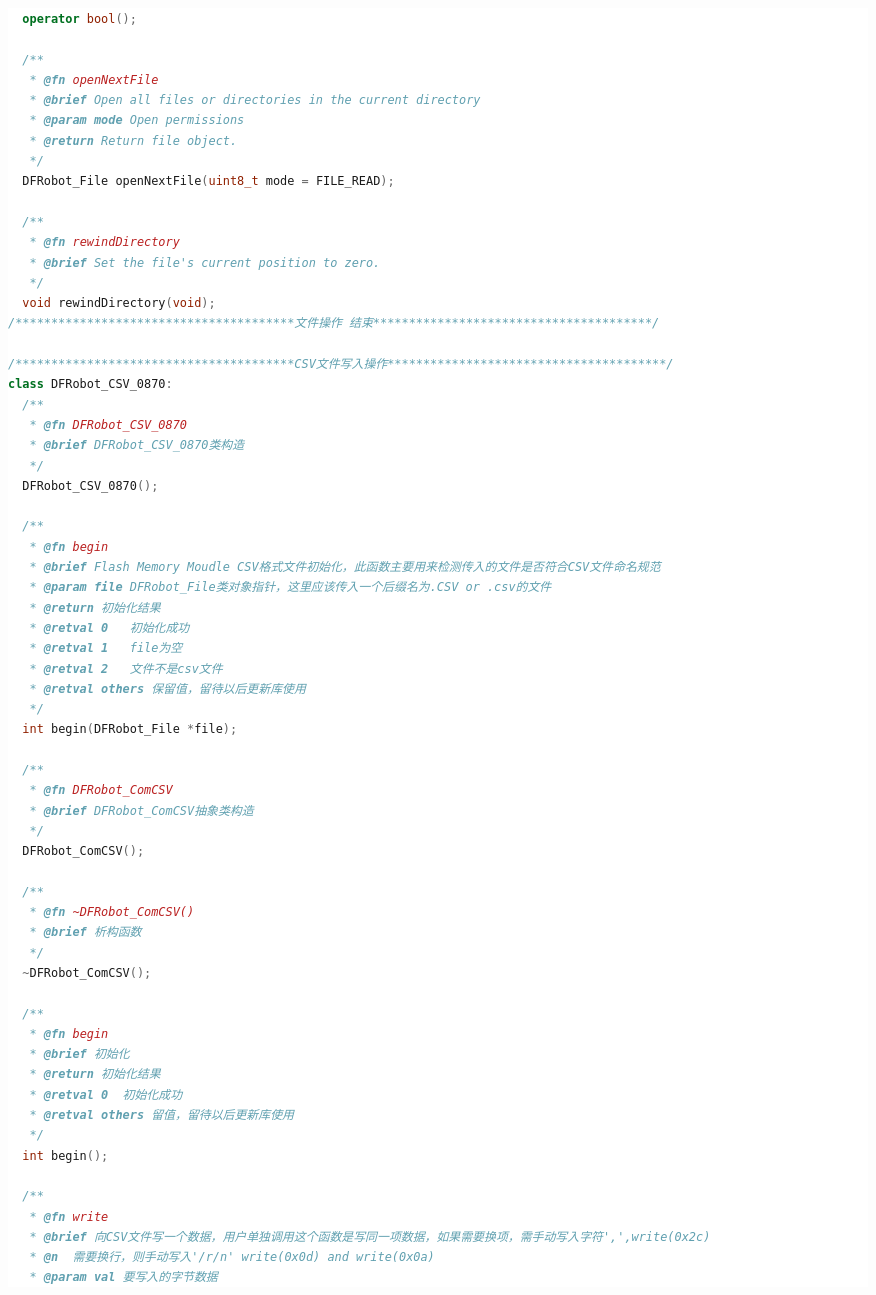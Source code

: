 ```C++
  operator bool();

  /**
   * @fn openNextFile
   * @brief Open all files or directories in the current directory
   * @param mode Open permissions
   * @return Return file object.
   */
  DFRobot_File openNextFile(uint8_t mode = FILE_READ);
  
  /**
   * @fn rewindDirectory
   * @brief Set the file's current position to zero.
   */
  void rewindDirectory(void);
/***************************************文件操作 结束***************************************/

/***************************************CSV文件写入操作***************************************/
class DFRobot_CSV_0870:
  /**
   * @fn DFRobot_CSV_0870
   * @brief DFRobot_CSV_0870类构造
   */
  DFRobot_CSV_0870();

  /**
   * @fn begin
   * @brief Flash Memory Moudle CSV格式文件初始化，此函数主要用来检测传入的文件是否符合CSV文件命名规范
   * @param file DFRobot_File类对象指针，这里应该传入一个后缀名为.CSV or .csv的文件
   * @return 初始化结果
   * @retval 0   初始化成功
   * @retval 1   file为空
   * @retval 2   文件不是csv文件
   * @retval others 保留值，留待以后更新库使用
   */
  int begin(DFRobot_File *file);

  /**
   * @fn DFRobot_ComCSV
   * @brief DFRobot_ComCSV抽象类构造
   */
  DFRobot_ComCSV();

  /**
   * @fn ~DFRobot_ComCSV()
   * @brief 析构函数
   */
  ~DFRobot_ComCSV();

  /**
   * @fn begin
   * @brief 初始化
   * @return 初始化结果
   * @retval 0  初始化成功
   * @retval others 留值，留待以后更新库使用
   */
  int begin();
  
  /**
   * @fn write
   * @brief 向CSV文件写一个数据，用户单独调用这个函数是写同一项数据，如果需要换项，需手动写入字符',',write(0x2c)
   * @n  需要换行，则手动写入'/r/n' write(0x0d) and write(0x0a)
   * @param val 要写入的字节数据
```